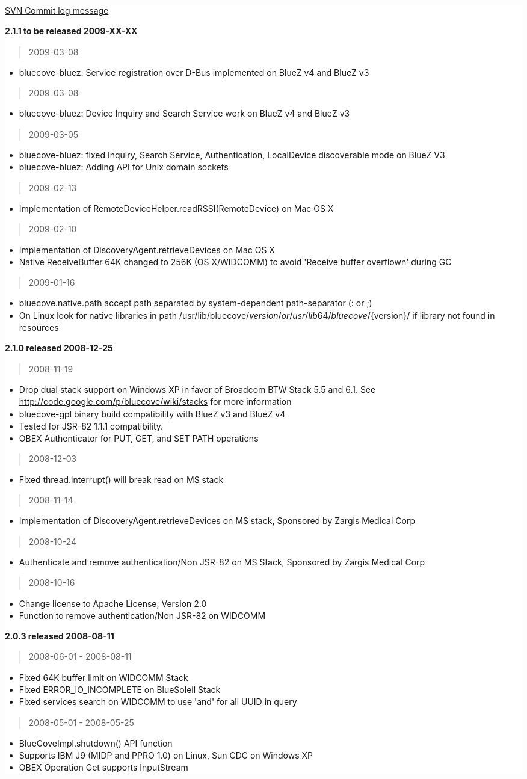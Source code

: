 [SVN Commit log message](http://code.google.com/p/bluecove/source/list)

**2.1.1 to be released 2009-XX-XX**

> 2009-03-08
  * bluecove-bluez: Service registration over D-Bus implemented on BlueZ v4 and BlueZ v3

> 2009-03-08
  * bluecove-bluez: Device Inquiry and Search Service work on BlueZ v4 and BlueZ v3

> 2009-03-05
  * bluecove-bluez: fixed Inquiry, Search Service, Authentication, LocalDevice discoverable mode on BlueZ V3
  * bluecove-bluez: Adding API for Unix domain sockets

> 2009-02-13
  * Implementation of RemoteDeviceHelper.readRSSI(RemoteDevice) on Mac OS X

> 2009-02-10
  * Implementation of DiscoveryAgent.retrieveDevices on Mac OS X
  * Native ReceiveBuffer 64K changed to 256K (OS X/WIDCOMM) to avoid 'Receive buffer overflown' during GC

> 2009-01-16
  * bluecove.native.path  accept path separated by system-dependent path-separator (: or ;)
  * On Linux look for native libraries in path /usr/lib/bluecove/${version}/ or /usr/lib64/bluecove/${version}/ if library not found in resources

**2.1.0 released 2008-12-25**

> 2008-11-19
  * Drop dual stack support on Windows XP in favor of Broadcom BTW Stack 5.5 and 6.1. See http://code.google.com/p/bluecove/wiki/stacks for more information
  * bluecove-gpl binary build compatibility with BlueZ v3 and BlueZ v4
  * Tested for JSR-82 1.1.1 compatibility.
  * OBEX Authenticator for PUT, GET, and SET PATH operations

> 2008-12-03
  * Fixed thread.interrupt() will break read on MS stack

> 2008-11-14
  * Implementation of DiscoveryAgent.retrieveDevices on MS stack, Sponsored by Zargis Medical Corp

> 2008-10-24
  * Authenticate and remove authentication/Non JSR-82 on MS Stack, Sponsored by Zargis Medical Corp

> 2008-10-16
  * Change license to Apache License, Version 2.0
  * Function to remove authentication/Non JSR-82 on WIDCOMM

**2.0.3 released 2008-08-11**

> 2008-06-01 - 2008-08-11
  * Fixed 64K buffer limit on WIDCOMM Stack
  * Fixed ERROR\_IO\_INCOMPLETE on BlueSoleil Stack
  * Fixed services search on WIDCOMM to use 'and' for all UUID in query

> 2008-05-01 - 2008-05-25
  * BlueCoveImpl.shutdown() API function
  * Supports IBM J9 (MIDP and PPRO 1.0) on Linux, Sun CDC on Windows XP
  * OBEX Operation Get supports InputStream
